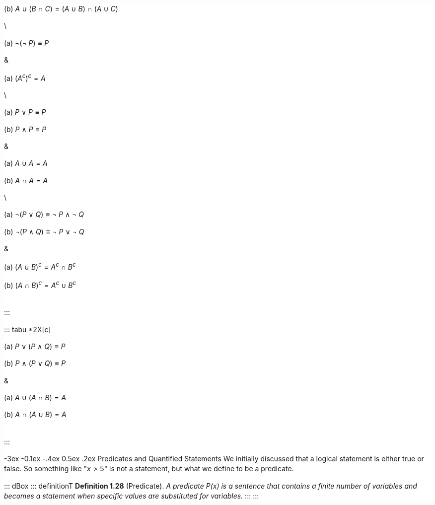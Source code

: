 (b) $A\ \cup\ (B\ \cap\ C) = (A\ \cup\ B)\ \cap\ (A\ \cup\ C)$

\

(a) $\lnot(\lnot\ P) \equiv P$

&

(a) $(A^c)^c = A$

\

(a) $P\ \lor\ P \equiv P$

(b) $P\ \land\ P \equiv P$

&

(a) $A\ \cup\ A = A$

(b) $A\ \cap\ A = A$

\

(a) $\lnot(P\ \lor\ Q) \equiv \lnot\ P\ \land\ \lnot\ Q$

(b) $\lnot(P\ \land\ Q) \equiv \lnot\ P\ \lor\ \lnot\ Q$

&

(a) $(A\ \cup\ B)^c = A^c\ \cap\ B^c$

(b) $(A\ \cap\ B)^c = A^c\ \cup\ B^c$

\
:::

::: tabu
\*2X\[c\]

(a) $P\ \lor\ (P\ \land\ Q) \equiv P$

(b) $P\ \land\ (P\ \lor\ Q) \equiv P$

&

(a) $A\ \cup\ (A\ \cap\ B) = A$

(b) $A\ \cap\ (A\ \cup\ B) = A$

\
:::

-3ex -0.1ex -.4ex 0.5ex .2ex Predicates and Quantified Statements We
initially discussed that a logical statement is either true or false. So
something like \"$x > 5$\" is not a statement, but what we define to be
a predicate.

::: dBox
::: definitionT
**Definition 1.28** (Predicate). *A predicate $P(x)$ is a sentence that
contains a finite number of variables and becomes a statement when
specific values are substituted for variables.*
:::
:::
